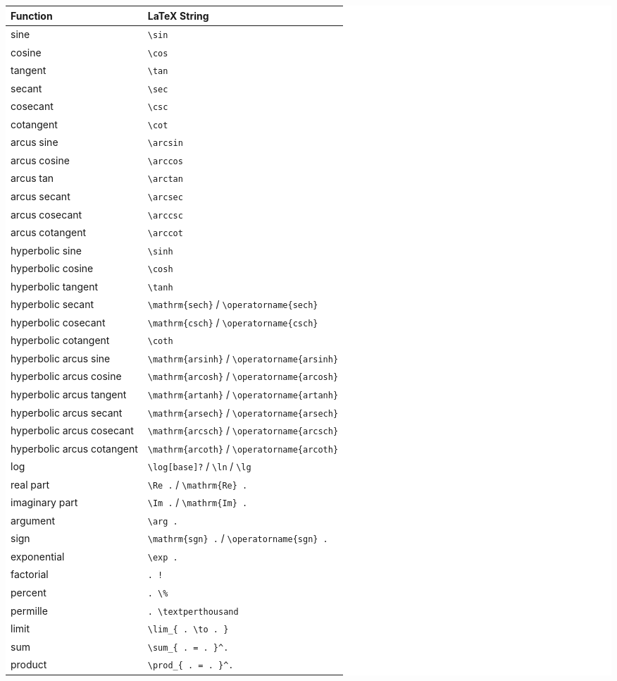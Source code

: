 | Function                   | LaTeX String                                                                           |
| :------------------------- | :------------------------------------------------------------------------------------- |
| sine                       | `\sin`                                                                                 |
| cosine                     | `\cos`                                                                                 |
| tangent                    | `\tan`                                                                                 |
| secant                     | `\sec`                                                                                 |
| cosecant                   | `\csc`                                                                                 |
| cotangent                  | `\cot`                                                                                 |
| arcus sine                 | `\arcsin`                                                                              |
| arcus cosine               | `\arccos`                                                                              |
| arcus tan                  | `\arctan`                                                                              |
| arcus secant               | `\arcsec`                                                                              |
| arcus cosecant             | `\arccsc`                                                                              |
| arcus cotangent            | `\arccot`                                                                              |
| hyperbolic sine            | `\sinh`                                                                                |
| hyperbolic cosine          | `\cosh`                                                                                |
| hyperbolic tangent         | `\tanh`                                                                                |
| hyperbolic secant          | `\mathrm{sech}` / `\operatorname{sech}`                                                |
| hyperbolic cosecant        | `\mathrm{csch}` / `\operatorname{csch}`                                                |
| hyperbolic cotangent       | `\coth`                                                                                |
| hyperbolic arcus sine      | `\mathrm{arsinh}` / `\operatorname{arsinh}`                                            |
| hyperbolic arcus cosine    | `\mathrm{arcosh}` / `\operatorname{arcosh}`                                            |
| hyperbolic arcus tangent   | `\mathrm{artanh}` / `\operatorname{artanh}`                                            |
| hyperbolic arcus secant    | `\mathrm{arsech}` / `\operatorname{arsech}`                                            |
| hyperbolic arcus cosecant  | `\mathrm{arcsch}` / `\operatorname{arcsch}`                                            |
| hyperbolic arcus cotangent | `\mathrm{arcoth}` / `\operatorname{arcoth}`                                            |
| log                        | `\log[base]?` / `\ln` / `\lg`                                                          |
| real part                  | `\Re .` / `\mathrm{Re} .`                                                              |
| imaginary part             | `\Im .` / `\mathrm{Im} .`                                                              |
| argument                   | `\arg .`                                                                               |
| sign                       | `\mathrm{sgn} .` / `\operatorname{sgn} .`                                              |
| exponential                | `\exp .`                                                                               |
| factorial                  | `. !`                                                                                  |
| percent                    | `. \%`                                                                                 |
| permille                   | `. \textperthousand`                                                                   |
| limit                      | `\lim_{ . \to . }`                                                                     |
| sum                        | `\sum_{ . = . }^.`                                                                     |
| product                    | `\prod_{ . = . }^.`                                                                    |

[^boolean-const]: These constants only apply inside logical propositions, they can be used as standard symbols in expressions, provided they are not the first token in said expression. e.g. `2 \mathrm{T}` is a valid expression, whilst `\mathrm{T} 2` is not, as `\mathrm{T}` is seen as the boolean true constant in this case.